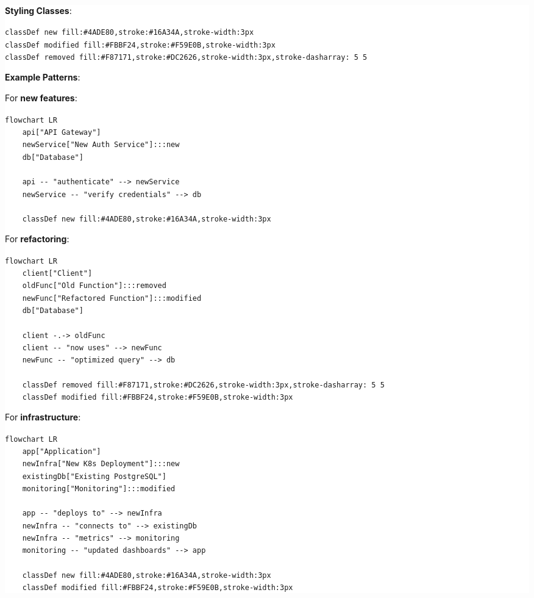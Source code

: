 **Styling Classes**:
```mermaid
classDef new fill:#4ADE80,stroke:#16A34A,stroke-width:3px
classDef modified fill:#FBBF24,stroke:#F59E0B,stroke-width:3px
classDef removed fill:#F87171,stroke:#DC2626,stroke-width:3px,stroke-dasharray: 5 5
```

**Example Patterns**:

For **new features**:
```mermaid
flowchart LR
    api["API Gateway"]
    newService["New Auth Service"]:::new
    db["Database"]

    api -- "authenticate" --> newService
    newService -- "verify credentials" --> db

    classDef new fill:#4ADE80,stroke:#16A34A,stroke-width:3px
```

For **refactoring**:
```mermaid
flowchart LR
    client["Client"]
    oldFunc["Old Function"]:::removed
    newFunc["Refactored Function"]:::modified
    db["Database"]

    client -.-> oldFunc
    client -- "now uses" --> newFunc
    newFunc -- "optimized query" --> db

    classDef removed fill:#F87171,stroke:#DC2626,stroke-width:3px,stroke-dasharray: 5 5
    classDef modified fill:#FBBF24,stroke:#F59E0B,stroke-width:3px
```

For **infrastructure**:
```mermaid
flowchart LR
    app["Application"]
    newInfra["New K8s Deployment"]:::new
    existingDb["Existing PostgreSQL"]
    monitoring["Monitoring"]:::modified

    app -- "deploys to" --> newInfra
    newInfra -- "connects to" --> existingDb
    newInfra -- "metrics" --> monitoring
    monitoring -- "updated dashboards" --> app

    classDef new fill:#4ADE80,stroke:#16A34A,stroke-width:3px
    classDef modified fill:#FBBF24,stroke:#F59E0B,stroke-width:3px
```
